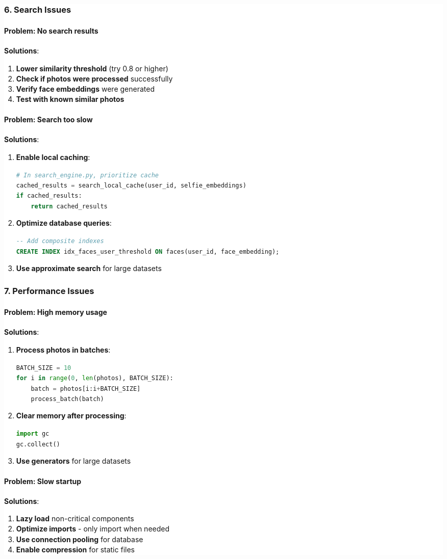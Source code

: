 ### **6. Search Issues**

#### **Problem**: No search results
**Solutions**:
1. **Lower similarity threshold** (try 0.8 or higher)
2. **Check if photos were processed** successfully
3. **Verify face embeddings** were generated
4. **Test with known similar photos**

#### **Problem**: Search too slow
**Solutions**:
1. **Enable local caching**:
   ```python
   # In search_engine.py, prioritize cache
   cached_results = search_local_cache(user_id, selfie_embeddings)
   if cached_results:
       return cached_results
   ```

2. **Optimize database queries**:
   ```sql
   -- Add composite indexes
   CREATE INDEX idx_faces_user_threshold ON faces(user_id, face_embedding);
   ```

3. **Use approximate search** for large datasets

### **7. Performance Issues**

#### **Problem**: High memory usage
**Solutions**:
1. **Process photos in batches**:
   ```python
   BATCH_SIZE = 10
   for i in range(0, len(photos), BATCH_SIZE):
       batch = photos[i:i+BATCH_SIZE]
       process_batch(batch)
   ```

2. **Clear memory after processing**:
   ```python
   import gc
   gc.collect()
   ```

3. **Use generators** for large datasets

#### **Problem**: Slow startup
**Solutions**:
1. **Lazy load** non-critical components
2. **Optimize imports** - only import when needed
3. **Use connection pooling** for database
4. **Enable compression** for static files

